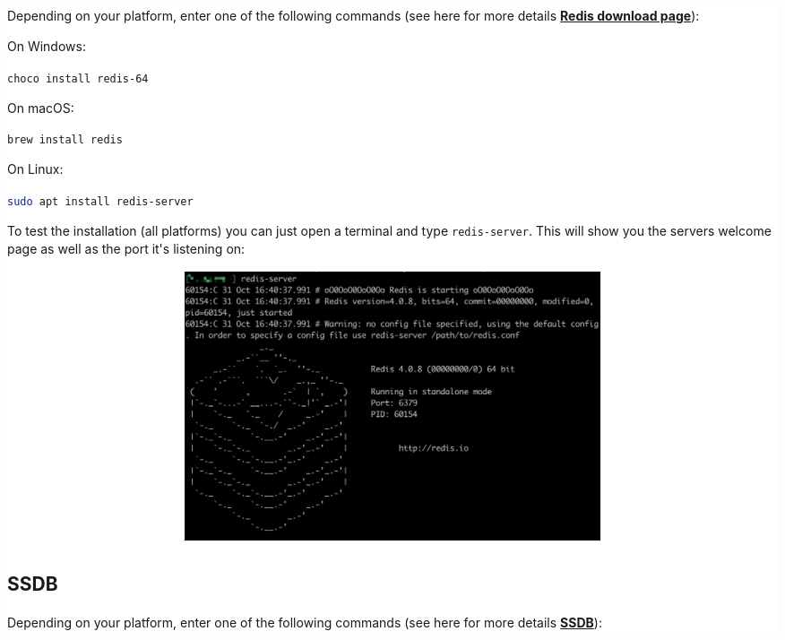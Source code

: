 Depending on your platform, enter one of the following commands (see here for more details [**Redis download page**](https://redis.io/)):

On Windows:
```bash
choco install redis-64
```

On macOS: 
```bash
brew install redis
```

On Linux: 
``` bash 
sudo apt install redis-server
```

To test the installation (all platforms) you can just open a terminal and type ```redis-server```. This will show you the servers welcome page as well as the port it's listening on:

<p align="center">
    <img src="setup-redis.png" height="300">
</p>

## SSDB
Depending on your platform, enter one of the following commands (see here for more details [**SSDB**](http://ssdb.io/?lang=en)):
